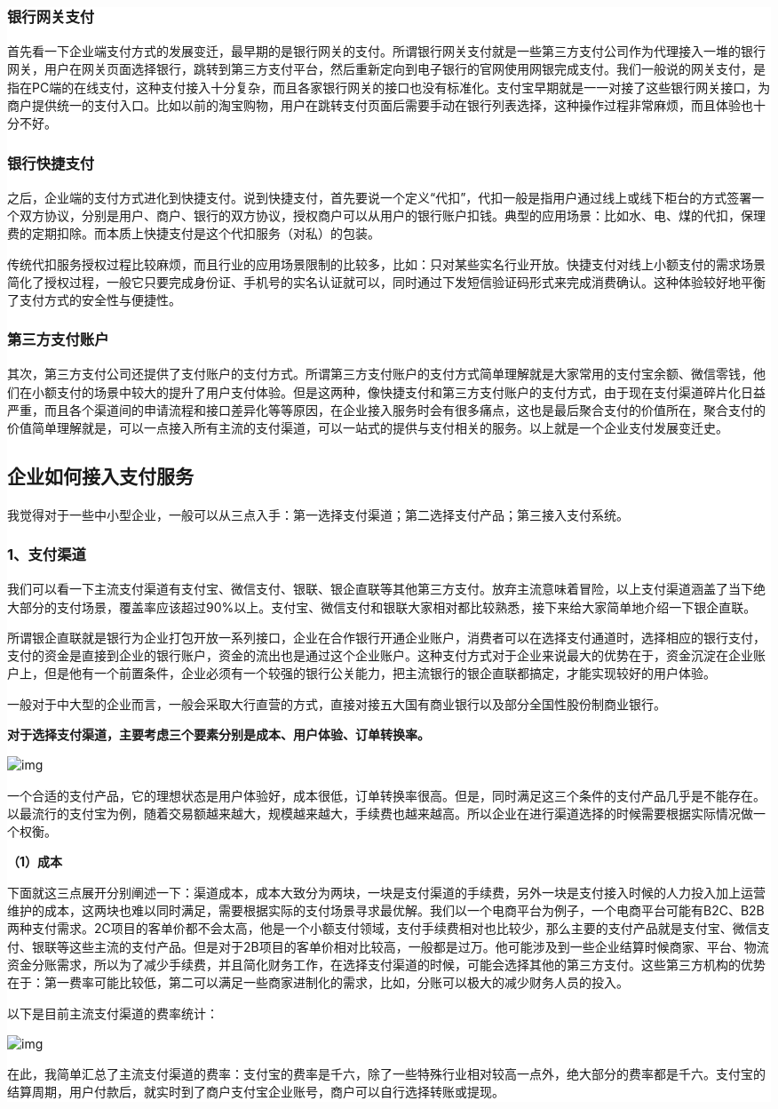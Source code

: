 ### 银行网关支付

首先看一下企业端支付方式的发展变迁，最早期的是银行网关的支付。所谓银行网关支付就是一些第三方支付公司作为代理接入一堆的银行网关，用户在网关页面选择银行，跳转到第三方支付平台，然后重新定向到电子银行的官网使用网银完成支付。我们一般说的网关支付，是指在PC端的在线支付，这种支付接入十分复杂，而且各家银行网关的接口也没有标准化。支付宝早期就是一一对接了这些银行网关接口，为商户提供统一的支付入口。比如以前的淘宝购物，用户在跳转支付页面后需要手动在银行列表选择，这种操作过程非常麻烦，而且体验也十分不好。

### 银行快捷支付

之后，企业端的支付方式进化到快捷支付。说到快捷支付，首先要说一个定义“代扣”，代扣一般是指用户通过线上或线下柜台的方式签署一个双方协议，分别是用户、商户、银行的双方协议，授权商户可以从用户的银行账户扣钱。典型的应用场景：比如水、电、煤的代扣，保理费的定期扣除。而本质上快捷支付是这个代扣服务（对私）的包装。

传统代扣服务授权过程比较麻烦，而且行业的应用场景限制的比较多，比如：只对某些实名行业开放。快捷支付对线上小额支付的需求场景简化了授权过程，一般它只要完成身份证、手机号的实名认证就可以，同时通过下发短信验证码形式来完成消费确认。这种体验较好地平衡了支付方式的安全性与便捷性。

### 第三方支付账户

其次，第三方支付公司还提供了支付账户的支付方式。所谓第三方支付账户的支付方式简单理解就是大家常用的支付宝余额、微信零钱，他们在小额支付的场景中较大的提升了用户支付体验。但是这两种，像快捷支付和第三方支付账户的支付方式，由于现在支付渠道碎片化日益严重，而且各个渠道间的申请流程和接口差异化等等原因，在企业接入服务时会有很多痛点，这也是最后聚合支付的价值所在，聚合支付的价值简单理解就是，可以一点接入所有主流的支付渠道，可以一站式的提供与支付相关的服务。以上就是一个企业支付发展变迁史。

## 企业如何接入支付服务

我觉得对于一些中小型企业，一般可以从三点入手：第一选择支付渠道；第二选择支付产品；第三接入支付系统。

### 1、支付渠道

我们可以看一下主流支付渠道有支付宝、微信支付、银联、银企直联等其他第三方支付。放弃主流意味着冒险，以上支付渠道涵盖了当下绝大部分的支付场景，覆盖率应该超过90%以上。支付宝、微信支付和银联大家相对都比较熟悉，接下来给大家简单地介绍一下银企直联。

所谓银企直联就是银行为企业打包开放一系列接口，企业在合作银行开通企业账户，消费者可以在选择支付通道时，选择相应的银行支付，支付的资金是直接到企业的银行账户，资金的流出也是通过这个企业账户。这种支付方式对于企业来说最大的优势在于，资金沉淀在企业账户上，但是他有一个前置条件，企业必须有一个较强的银行公关能力，把主流银行的银企直联都搞定，才能实现较好的用户体验。

一般对于中大型的企业而言，一般会采取大行直营的方式，直接对接五大国有商业银行以及部分全国性股份制商业银行。

**对于选择支付渠道，主要考虑三个要素分别是成本、用户体验、订单转换率。**

![img](http://image.woshipm.com/wp-files/2016/08/gongkaike_160721_ppt_-2.jpg)

一个合适的支付产品，它的理想状态是用户体验好，成本很低，订单转换率很高。但是，同时满足这三个条件的支付产品几乎是不能存在。以最流行的支付宝为例，随着交易额越来越大，规模越来越大，手续费也越来越高。所以企业在进行渠道选择的时候需要根据实际情况做一个权衡。

**（1）成本**

下面就这三点展开分别阐述一下：渠道成本，成本大致分为两块，一块是支付渠道的手续费，另外一块是支付接入时候的人力投入加上运营维护的成本，这两块也难以同时满足，需要根据实际的支付场景寻求最优解。我们以一个电商平台为例子，一个电商平台可能有B2C、B2B两种支付需求。2C项目的客单价都不会太高，他是一个小额支付领域，支付手续费相对也比较少，那么主要的支付产品就是支付宝、微信支付、银联等这些主流的支付产品。但是对于2B项目的客单价相对比较高，一般都是过万。他可能涉及到一些企业结算时候商家、平台、物流资金分账需求，所以为了减少手续费，并且简化财务工作，在选择支付渠道的时候，可能会选择其他的第三方支付。这些第三方机构的优势在于：第一费率可能比较低，第二可以满足一些商家进制化的需求，比如，分账可以极大的减少财务人员的投入。

以下是目前主流支付渠道的费率统计：

![img](http://image.woshipm.com/wp-files/2016/08/gongkaike_160721_ppt_-6.jpg)

在此，我简单汇总了主流支付渠道的费率：支付宝的费率是千六，除了一些特殊行业相对较高一点外，绝大部分的费率都是千六。支付宝的结算周期，用户付款后，就实时到了商户支付宝企业账号，商户可以自行选择转账或提现。
